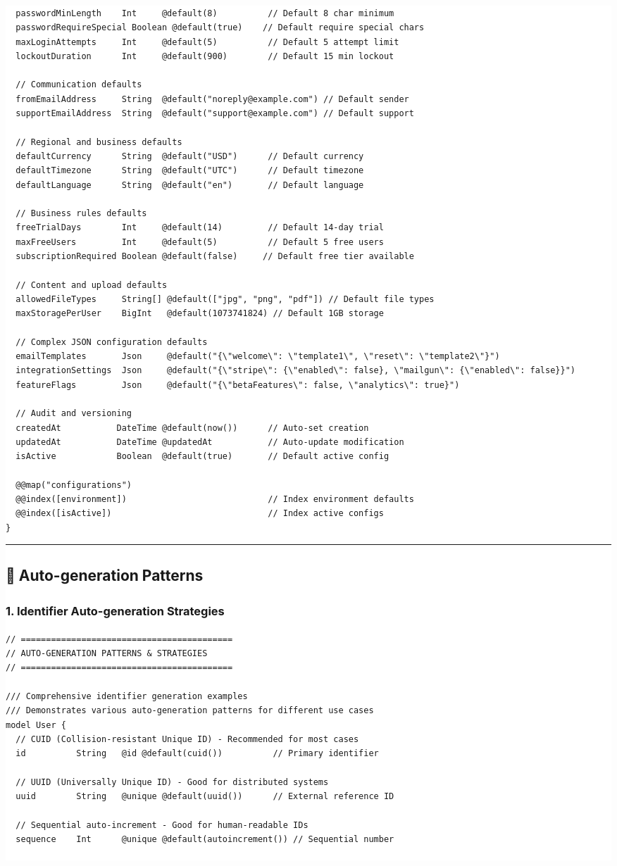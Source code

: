 ```prisma
  passwordMinLength    Int     @default(8)          // Default 8 char minimum
  passwordRequireSpecial Boolean @default(true)    // Default require special chars
  maxLoginAttempts     Int     @default(5)          // Default 5 attempt limit
  lockoutDuration      Int     @default(900)        // Default 15 min lockout
  
  // Communication defaults
  fromEmailAddress     String  @default("noreply@example.com") // Default sender
  supportEmailAddress  String  @default("support@example.com") // Default support
  
  // Regional and business defaults
  defaultCurrency      String  @default("USD")      // Default currency
  defaultTimezone      String  @default("UTC")      // Default timezone
  defaultLanguage      String  @default("en")       // Default language
  
  // Business rules defaults
  freeTrialDays        Int     @default(14)         // Default 14-day trial
  maxFreeUsers         Int     @default(5)          // Default 5 free users
  subscriptionRequired Boolean @default(false)     // Default free tier available
  
  // Content and upload defaults
  allowedFileTypes     String[] @default(["jpg", "png", "pdf"]) // Default file types
  maxStoragePerUser    BigInt   @default(1073741824) // Default 1GB storage
  
  // Complex JSON configuration defaults
  emailTemplates       Json     @default("{\"welcome\": \"template1\", \"reset\": \"template2\"}")
  integrationSettings  Json     @default("{\"stripe\": {\"enabled\": false}, \"mailgun\": {\"enabled\": false}}")
  featureFlags         Json     @default("{\"betaFeatures\": false, \"analytics\": true}")
  
  // Audit and versioning
  createdAt           DateTime @default(now())      // Auto-set creation
  updatedAt           DateTime @updatedAt           // Auto-update modification
  isActive            Boolean  @default(true)       // Default active config
  
  @@map("configurations")
  @@index([environment])                            // Index environment defaults
  @@index([isActive])                               // Index active configs
}
```

---

## 🤖 Auto-generation Patterns

### 1. Identifier Auto-generation Strategies

```prisma
// ==========================================
// AUTO-GENERATION PATTERNS & STRATEGIES
// ==========================================

/// Comprehensive identifier generation examples
/// Demonstrates various auto-generation patterns for different use cases
model User {
  // CUID (Collision-resistant Unique ID) - Recommended for most cases
  id          String   @id @default(cuid())          // Primary identifier
  
  // UUID (Universally Unique ID) - Good for distributed systems
  uuid        String   @unique @default(uuid())      // External reference ID
  
  // Sequential auto-increment - Good for human-readable IDs
  sequence    Int      @unique @default(autoincrement()) // Sequential number
  
```